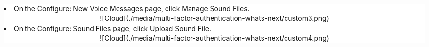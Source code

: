 <li>On the Configure: New Voice Messages page, click Manage Sound Files.</li>

<center>![Cloud](./media/multi-factor-authentication-whats-next/custom3.png)</center>

<li>On the Configure: Sound Files page, click Upload Sound File.</li>

<center>![Cloud](./media/multi-factor-authentication-whats-next/custom4.png)</center>

